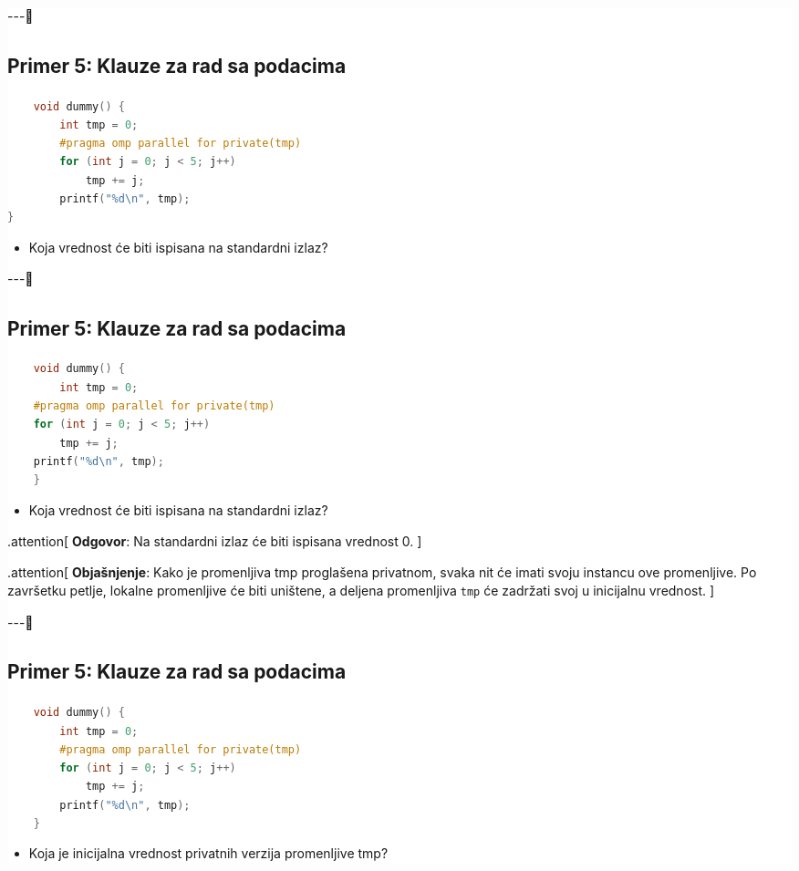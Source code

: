 ---
## Primer 5: Klauze za rad sa podacima

```c
	void dummy() {
		int tmp = 0;
		#pragma omp parallel for private(tmp)
		for (int j = 0; j < 5; j++)
			tmp += j;
		printf("%d\n", tmp);
}
```
- Koja vrednost će biti ispisana na standardni izlaz?


---
## Primer 5: Klauze za rad sa podacima

```c
	void dummy() {
		int tmp = 0;
	#pragma omp parallel for private(tmp)
	for (int j = 0; j < 5; j++)
		tmp += j;
	printf("%d\n", tmp);
	}
```
- Koja vrednost će biti ispisana na standardni izlaz?

.attention[
**Odgovor**: Na standardni izlaz će biti ispisana vrednost 0.
]

.attention[
**Objašnjenje**:  Kako je promenljiva tmp proglašena privatnom, svaka nit će imati svoju instancu ove promenljive. Po završetku petlje, lokalne promenljive će biti uništene, a deljena promenljiva `tmp` će zadržati svoj u inicijalnu vrednost.
]


---
## Primer 5: Klauze za rad sa podacima

```c
	void dummy() {
		int tmp = 0;
		#pragma omp parallel for private(tmp)
		for (int j = 0; j < 5; j++)
			tmp += j;
		printf("%d\n", tmp);
	}
```
- Koja je inicijalna vrednost privatnih verzija promenljive tmp?
